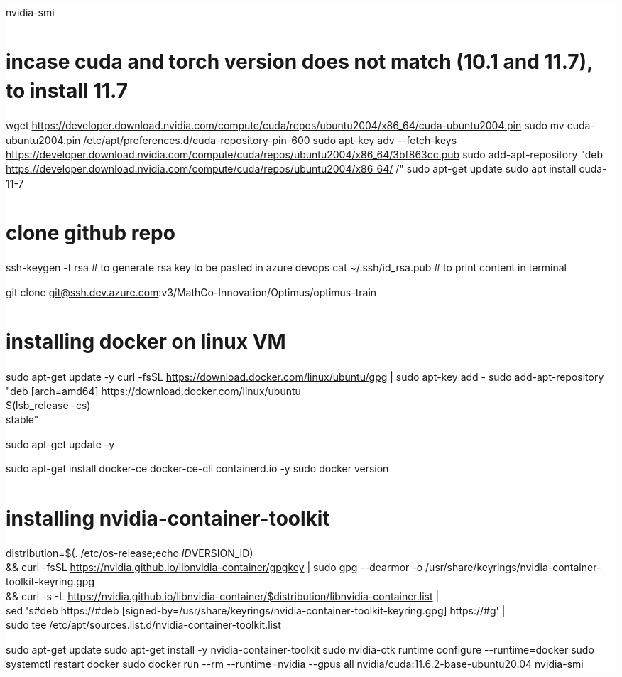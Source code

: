 nvidia-smi 



# incase cuda and torch version does not match (10.1 and 11.7), to install 11.7
wget https://developer.download.nvidia.com/compute/cuda/repos/ubuntu2004/x86_64/cuda-ubuntu2004.pin
sudo mv cuda-ubuntu2004.pin /etc/apt/preferences.d/cuda-repository-pin-600
sudo apt-key adv --fetch-keys https://developer.download.nvidia.com/compute/cuda/repos/ubuntu2004/x86_64/3bf863cc.pub
sudo add-apt-repository "deb https://developer.download.nvidia.com/compute/cuda/repos/ubuntu2004/x86_64/ /"
sudo apt-get update
sudo apt install cuda-11-7

# clone github repo

ssh-keygen -t rsa  # to generate rsa key to be pasted in azure devops
cat ~/.ssh/id_rsa.pub  # to print content in terminal 


git clone git@ssh.dev.azure.com:v3/MathCo-Innovation/Optimus/optimus-train


# installing docker on linux VM
sudo apt-get update -y
curl -fsSL https://download.docker.com/linux/ubuntu/gpg | sudo apt-key add -
sudo add-apt-repository \
   "deb [arch=amd64] https://download.docker.com/linux/ubuntu \
   $(lsb_release -cs) \
   stable"

sudo apt-get update -y

sudo apt-get install docker-ce docker-ce-cli containerd.io -y
sudo docker version
# installing nvidia-container-toolkit 

distribution=$(. /etc/os-release;echo $ID$VERSION_ID) \
      && curl -fsSL https://nvidia.github.io/libnvidia-container/gpgkey | sudo gpg --dearmor -o /usr/share/keyrings/nvidia-container-toolkit-keyring.gpg \
      && curl -s -L https://nvidia.github.io/libnvidia-container/$distribution/libnvidia-container.list | \
            sed 's#deb https://#deb [signed-by=/usr/share/keyrings/nvidia-container-toolkit-keyring.gpg] https://#g' | \
            sudo tee /etc/apt/sources.list.d/nvidia-container-toolkit.list


sudo apt-get update
sudo apt-get install -y nvidia-container-toolkit
sudo nvidia-ctk runtime configure --runtime=docker
sudo systemctl restart docker
sudo docker run --rm --runtime=nvidia --gpus all nvidia/cuda:11.6.2-base-ubuntu20.04 nvidia-smi



